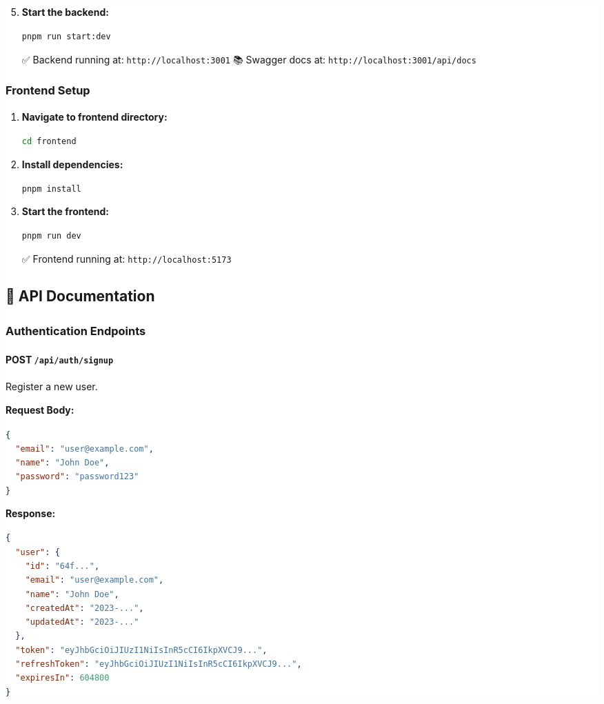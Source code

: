 5. **Start the backend:**
   ```bash
   pnpm run start:dev
   ```

   ✅ Backend running at: `http://localhost:3001`
   📚 Swagger docs at: `http://localhost:3001/api/docs`

### **Frontend Setup**

1. **Navigate to frontend directory:**
   ```bash
   cd frontend
   ```

2. **Install dependencies:**
   ```bash
   pnpm install
   ```

3. **Start the frontend:**
   ```bash
   pnpm run dev
   ```

   ✅ Frontend running at: `http://localhost:5173`

## 📖 **API Documentation**

### **Authentication Endpoints**

#### **POST** `/api/auth/signup`
Register a new user.

**Request Body:**
```json
{
  "email": "user@example.com",
  "name": "John Doe",
  "password": "password123"
}
```

**Response:**
```json
{
  "user": {
    "id": "64f...",
    "email": "user@example.com",
    "name": "John Doe",
    "createdAt": "2023-...",
    "updatedAt": "2023-..."
  },
  "token": "eyJhbGciOiJIUzI1NiIsInR5cCI6IkpXVCJ9...",
  "refreshToken": "eyJhbGciOiJIUzI1NiIsInR5cCI6IkpXVCJ9...",
  "expiresIn": 604800
}
```
